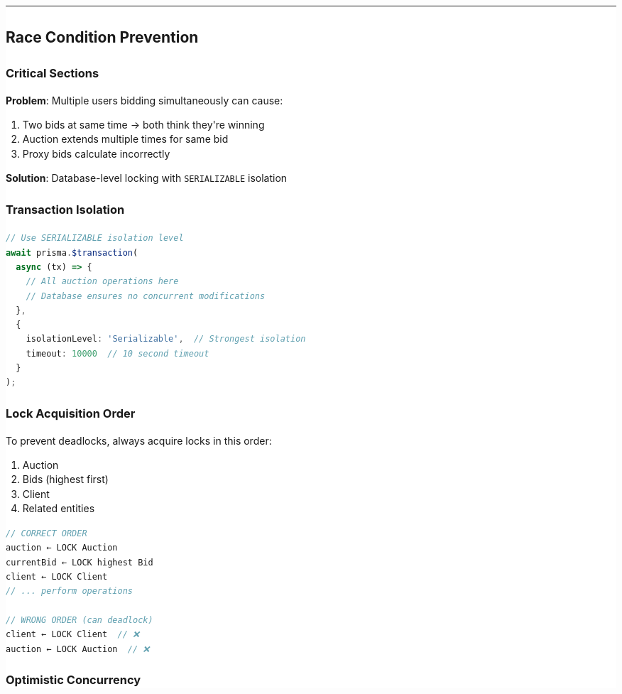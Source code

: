 ```typescript
```

---

## Race Condition Prevention

### Critical Sections

**Problem**: Multiple users bidding simultaneously can cause:
1. Two bids at same time → both think they're winning
2. Auction extends multiple times for same bid
3. Proxy bids calculate incorrectly

**Solution**: Database-level locking with `SERIALIZABLE` isolation

### Transaction Isolation

```typescript
// Use SERIALIZABLE isolation level
await prisma.$transaction(
  async (tx) => {
    // All auction operations here
    // Database ensures no concurrent modifications
  },
  {
    isolationLevel: 'Serializable',  // Strongest isolation
    timeout: 10000  // 10 second timeout
  }
);
```

### Lock Acquisition Order

To prevent deadlocks, always acquire locks in this order:
1. Auction
2. Bids (highest first)
3. Client
4. Related entities

```typescript
// CORRECT ORDER
auction ← LOCK Auction
currentBid ← LOCK highest Bid
client ← LOCK Client
// ... perform operations

// WRONG ORDER (can deadlock)
client ← LOCK Client  // ❌
auction ← LOCK Auction  // ❌
```

### Optimistic Concurrency
